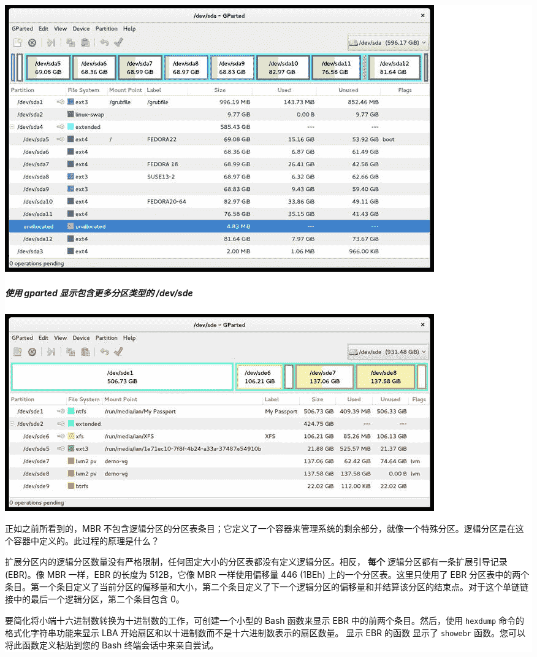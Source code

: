 ![使用 gparted 显示包含多种分区类型的 /dev/sda 的屏幕截图](img/776de7d56c63a364154ea4c28e67ae65.png)

##### 使用 gparted 显示包含更多分区类型的 /dev/sde

![使用 gparted 显示包含更多分区类型的 /dev/sde 的屏幕截图](img/bb825d360f64c1e5441913663dd125eb.png)

正如之前所看到的，MBR 不包含逻辑分区的分区表条目；它定义了一个容器来管理系统的剩余部分，就像一个特殊分区。逻辑分区是在这个容器中定义的。此过程的原理是什么？

扩展分区内的逻辑分区数量没有严格限制，任何固定大小的分区表都没有定义逻辑分区。相反， **每个** 逻辑分区都有一条扩展引导记录 (EBR)。像 MBR 一样，EBR 的长度为 512B，它像 MBR 一样使用偏移量 446 (1BEh) 上的一个分区表。这里只使用了 EBR 分区表中的两个条目。第一个条目定义了当前分区的偏移量和大小，第二个条目定义了下一个逻辑分区的偏移量和并结算该分区的结束点。对于这个单链链接中的最后一个逻辑分区，第二个条目包含 0。

要简化将小端十六进制数转换为十进制数的工作，可创建一个小型的 Bash 函数来显示 EBR 中的前两个条目。然后，使用 `hexdump` 命令的格式化字符串功能来显示 LBA 开始扇区和以十进制数而不是十六进制数表示的扇区数量。 显示 EBR 的函数 显示了 `showebr` 函数。您可以将此函数定义粘贴到您的 Bash 终端会话中来亲自尝试。
